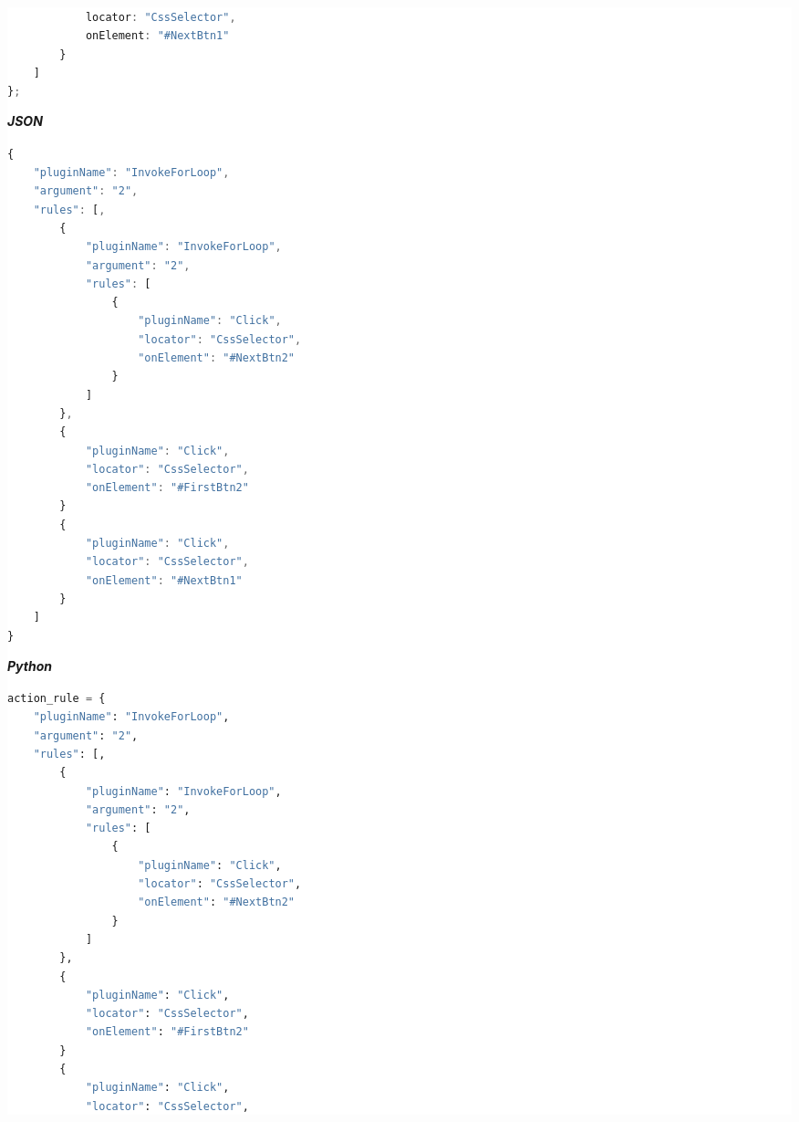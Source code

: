 ```js
            locator: "CssSelector",
            onElement: "#NextBtn1"
        }
    ]
};
```

_**JSON**_

```js
{
    "pluginName": "InvokeForLoop",
    "argument": "2",
    "rules": [,
        {
            "pluginName": "InvokeForLoop",
            "argument": "2",
            "rules": [
                {
                    "pluginName": "Click",
                    "locator": "CssSelector",
                    "onElement": "#NextBtn2"
                }
            ]
        },
        {
            "pluginName": "Click",
            "locator": "CssSelector",
            "onElement": "#FirstBtn2"
        }
        {
            "pluginName": "Click",
            "locator": "CssSelector",
            "onElement": "#NextBtn1"
        }
    ]
}
```

_**Python**_

```python
action_rule = {
    "pluginName": "InvokeForLoop",
    "argument": "2",
    "rules": [,
        {
            "pluginName": "InvokeForLoop",
            "argument": "2",
            "rules": [
                {
                    "pluginName": "Click",
                    "locator": "CssSelector",
                    "onElement": "#NextBtn2"
                }
            ]
        },
        {
            "pluginName": "Click",
            "locator": "CssSelector",
            "onElement": "#FirstBtn2"
        }
        {
            "pluginName": "Click",
            "locator": "CssSelector",
```